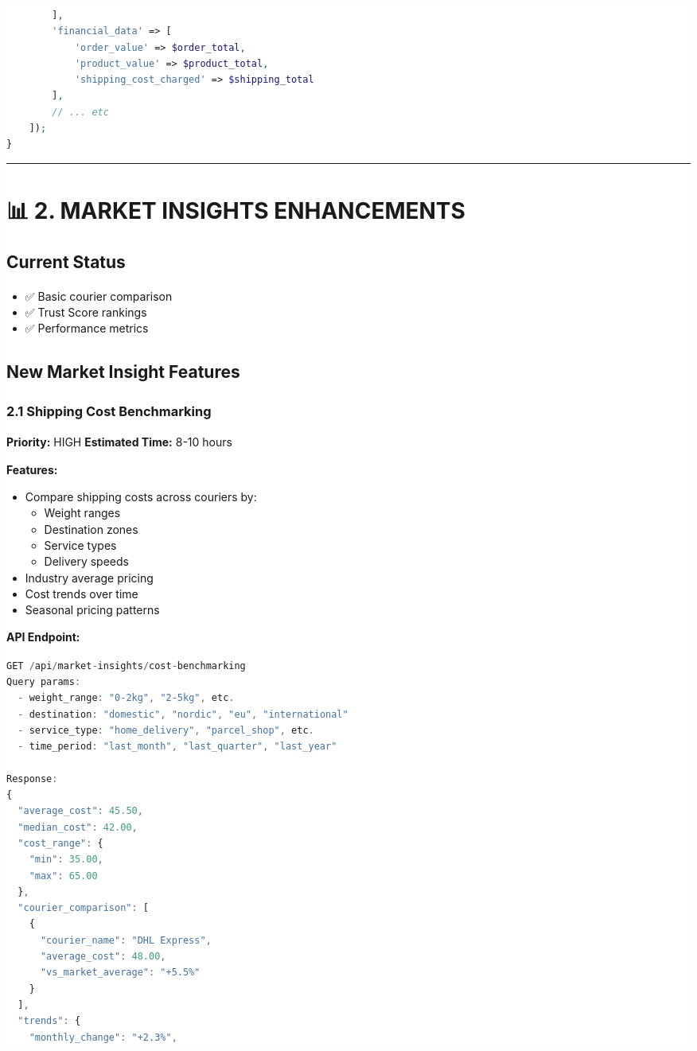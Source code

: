 ```php
        ],
        'financial_data' => [
            'order_value' => $order_total,
            'product_value' => $product_total,
            'shipping_cost_charged' => $shipping_total
        ],
        // ... etc
    ]);
}
```

---

# 📊 2. MARKET INSIGHTS ENHANCEMENTS

## Current Status
- ✅ Basic courier comparison
- ✅ Trust Score rankings
- ✅ Performance metrics

## New Market Insight Features

### 2.1 Shipping Cost Benchmarking
**Priority:** HIGH
**Estimated Time:** 8-10 hours

**Features:**
- Compare shipping costs across couriers by:
  - Weight ranges
  - Destination zones
  - Service types
  - Delivery speeds
- Industry average pricing
- Cost trends over time
- Seasonal pricing patterns

**API Endpoint:**
```typescript
GET /api/market-insights/cost-benchmarking
Query params:
  - weight_range: "0-2kg", "2-5kg", etc.
  - destination: "domestic", "nordic", "eu", "international"
  - service_type: "home_delivery", "parcel_shop", etc.
  - time_period: "last_month", "last_quarter", "last_year"

Response:
{
  "average_cost": 45.50,
  "median_cost": 42.00,
  "cost_range": {
    "min": 35.00,
    "max": 65.00
  },
  "courier_comparison": [
    {
      "courier_name": "DHL Express",
      "average_cost": 48.00,
      "vs_market_average": "+5.5%"
    }
  ],
  "trends": {
    "monthly_change": "+2.3%",
```